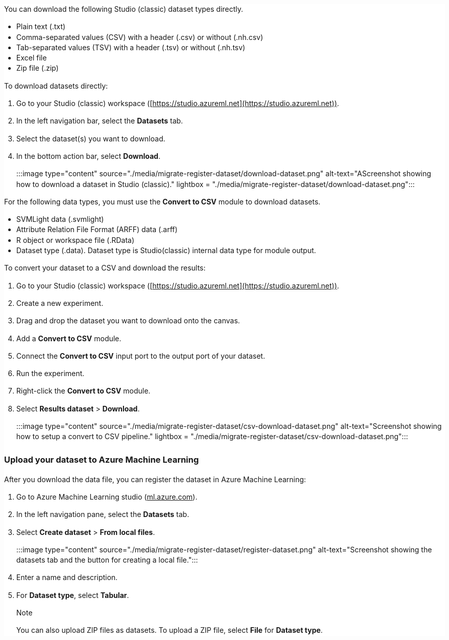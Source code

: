 You can download the following Studio (classic) dataset types directly.

* Plain text (.txt)
* Comma-separated values (CSV) with a header (.csv) or without (.nh.csv)
* Tab-separated values (TSV) with a header (.tsv) or without (.nh.tsv)
* Excel file
* Zip file (.zip)

To download datasets directly:
1. Go to your Studio (classic) workspace ([https://studio.azureml.net](https://studio.azureml.net)).
1. In the left navigation bar, select the **Datasets** tab.
1. Select the dataset(s) you want to download.
1. In the bottom action bar, select **Download**.

    :::image type="content" source="./media/migrate-register-dataset/download-dataset.png" alt-text="AScreenshot showing how to download a dataset in Studio (classic)." lightbox = "./media/migrate-register-dataset/download-dataset.png":::

For the following data types, you must use the **Convert to CSV** module to download datasets.

* SVMLight data (.svmlight) 
* Attribute Relation File Format (ARFF) data (.arff) 
* R object or workspace file (.RData)
* Dataset type (.data). Dataset type is  Studio(classic) internal data type for module output.

To convert your dataset to a CSV and download the results:

1. Go to your Studio (classic) workspace ([https://studio.azureml.net](https://studio.azureml.net)).
1. Create a new experiment.
1. Drag and drop the dataset you want to download onto the canvas.
1. Add a **Convert to CSV** module.
1. Connect the **Convert to CSV** input port to the output port of your dataset.
1. Run the experiment.
1. Right-click the **Convert to CSV** module.
1. Select **Results dataset** > **Download**.

    :::image type="content" source="./media/migrate-register-dataset/csv-download-dataset.png" alt-text="Screenshot showing how to setup a convert to CSV pipeline." lightbox = "./media/migrate-register-dataset/csv-download-dataset.png":::

### Upload your dataset to Azure Machine Learning

After you download the data file, you can register the dataset in Azure Machine Learning:

1. Go to Azure Machine Learning studio ([ml.azure.com](https://ml.azure.com)).
1. In the left navigation pane, select the **Datasets** tab.
1. Select **Create dataset** > **From local files**.

    :::image type="content" source="./media/migrate-register-dataset/register-dataset.png" alt-text="Screenshot showing the datasets tab and the button for creating a local file.":::
1. Enter a name and description.
1. For **Dataset type**, select **Tabular**.

    > [!NOTE]
    > You can also upload ZIP files as datasets. To upload a ZIP file, select **File** for **Dataset type**.
